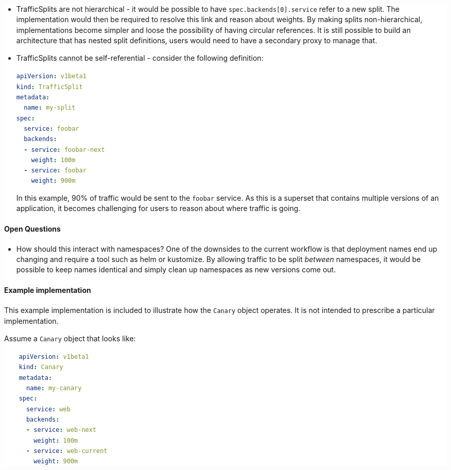 * TrafficSplits are not hierarchical - it would be possible to have
  `spec.backends[0].service` refer to a new split. The implementation would
  then be required to resolve this link and reason about weights. By
  making splits non-hierarchical, implementations become simpler and loose the
  possibility of having circular references. It is still possible to build an
  architecture that has nested split definitions, users would need to have a
  secondary proxy to manage that.

* TrafficSplits cannot be self-referential - consider the following definition:

    ```yaml
    apiVersion: v1beta1
    kind: TrafficSplit
    metadata:
      name: my-split
    spec:
      service: foobar
      backends:
      - service: foobar-next
        weight: 100m
      - service: foobar
        weight: 900m
    ```

    In this example, 90% of traffic would be sent to the `foobar` service. As
    this is a superset that contains multiple versions of an application, it
    becomes challenging for users to reason about where traffic is going.

#### Open Questions

* How should this interact with namespaces? One of the downsides to the current
  workflow is that deployment names end up changing and require a tool such as
  helm or kustomize. By allowing traffic to be split *between* namespaces, it
  would be possible to keep names identical and simply clean up namespaces as
  new versions come out.

#### Example implementation

This example implementation is included to illustrate how the `Canary` object
operates. It is not intended to prescribe a particular implementation.

Assume a `Canary` object that looks like:

```yaml
    apiVersion: v1beta1
    kind: Canary
    metadata:
      name: my-canary
    spec:
      service: web
      backends:
      - service: web-next
        weight: 100m
      - service: web-current
        weight: 900m
```
